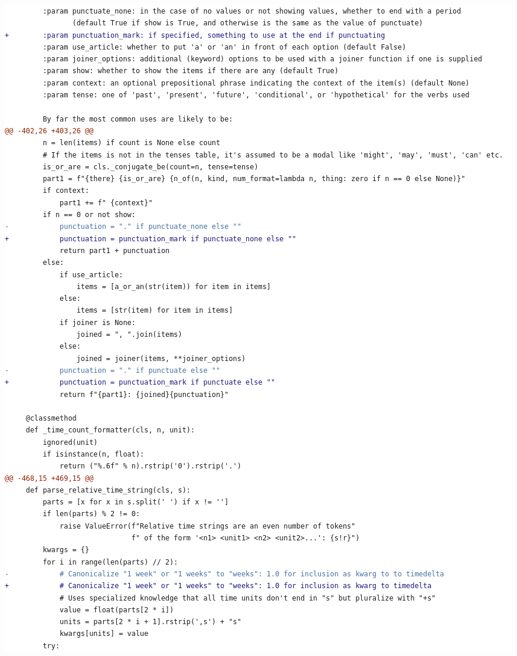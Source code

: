 ```diff
         :param punctuate_none: in the case of no values or not showing values, whether to end with a period
                (default True if show is True, and otherwise is the same as the value of punctuate)
+        :param punctuation_mark: if specified, something to use at the end if punctuating
         :param use_article: whether to put 'a' or 'an' in front of each option (default False)
         :param joiner_options: additional (keyword) options to be used with a joiner function if one is supplied
         :param show: whether to show the items if there are any (default True)
         :param context: an optional prepositional phrase indicating the context of the item(s) (default None)
         :param tense: one of 'past', 'present', 'future', 'conditional', or 'hypothetical' for the verbs used
 
         By far the most common uses are likely to be:
@@ -402,26 +403,26 @@
         n = len(items) if count is None else count
         # If the items is not in the tenses table, it's assumed to be a modal like 'might', 'may', 'must', 'can' etc.
         is_or_are = cls._conjugate_be(count=n, tense=tense)
         part1 = f"{there} {is_or_are} {n_of(n, kind, num_format=lambda n, thing: zero if n == 0 else None)}"
         if context:
             part1 += f" {context}"
         if n == 0 or not show:
-            punctuation = "." if punctuate_none else ""
+            punctuation = punctuation_mark if punctuate_none else ""
             return part1 + punctuation
         else:
             if use_article:
                 items = [a_or_an(str(item)) for item in items]
             else:
                 items = [str(item) for item in items]
             if joiner is None:
                 joined = ", ".join(items)
             else:
                 joined = joiner(items, **joiner_options)
-            punctuation = "." if punctuate else ""
+            punctuation = punctuation_mark if punctuate else ""
             return f"{part1}: {joined}{punctuation}"
 
     @classmethod
     def _time_count_formatter(cls, n, unit):
         ignored(unit)
         if isinstance(n, float):
             return ("%.6f" % n).rstrip('0').rstrip('.')
@@ -468,15 +469,15 @@
     def parse_relative_time_string(cls, s):
         parts = [x for x in s.split(' ') if x != '']
         if len(parts) % 2 != 0:
             raise ValueError(f"Relative time strings are an even number of tokens"
                              f" of the form '<n1> <unit1> <n2> <unit2>...': {s!r}")
         kwargs = {}
         for i in range(len(parts) // 2):
-            # Canonicalize "1 week" or "1 weeks" to "weeks": 1.0 for inclusion as kwarg to to timedelta
+            # Canonicalize "1 week" or "1 weeks" to "weeks": 1.0 for inclusion as kwarg to timedelta
             # Uses specialized knowledge that all time units don't end in "s" but pluralize with "+s"
             value = float(parts[2 * i])
             units = parts[2 * i + 1].rstrip(',s') + "s"
             kwargs[units] = value
         try:
```